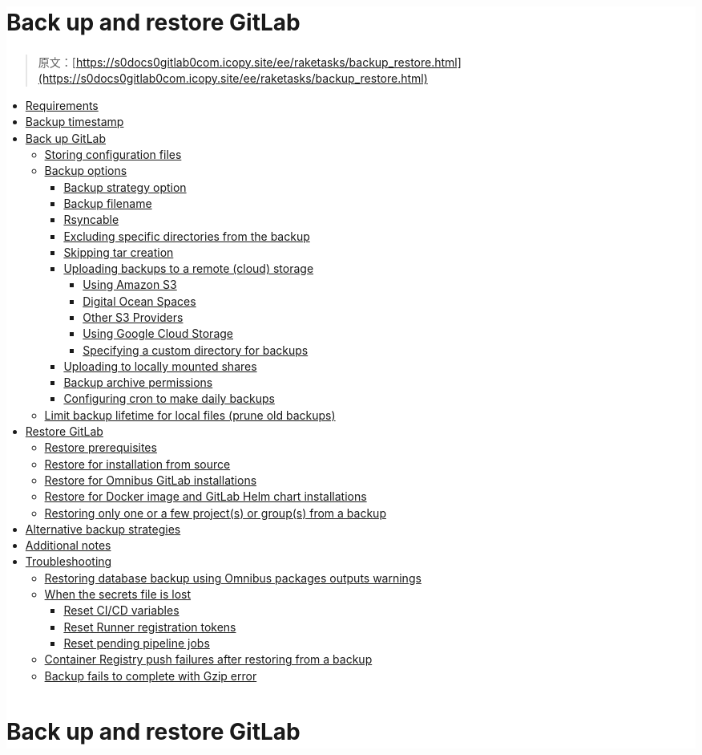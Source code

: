 # Back up and restore GitLab

> 原文：[https://s0docs0gitlab0com.icopy.site/ee/raketasks/backup_restore.html](https://s0docs0gitlab0com.icopy.site/ee/raketasks/backup_restore.html)

*   [Requirements](#requirements)
*   [Backup timestamp](#backup-timestamp)
*   [Back up GitLab](#back-up-gitlab)
    *   [Storing configuration files](#storing-configuration-files)
    *   [Backup options](#backup-options)
        *   [Backup strategy option](#backup-strategy-option)
        *   [Backup filename](#backup-filename)
        *   [Rsyncable](#rsyncable)
        *   [Excluding specific directories from the backup](#excluding-specific-directories-from-the-backup)
        *   [Skipping tar creation](#skipping-tar-creation)
        *   [Uploading backups to a remote (cloud) storage](#uploading-backups-to-a-remote-cloud-storage)
            *   [Using Amazon S3](#using-amazon-s3)
            *   [Digital Ocean Spaces](#digital-ocean-spaces)
            *   [Other S3 Providers](#other-s3-providers)
            *   [Using Google Cloud Storage](#using-google-cloud-storage)
            *   [Specifying a custom directory for backups](#specifying-a-custom-directory-for-backups)
        *   [Uploading to locally mounted shares](#uploading-to-locally-mounted-shares)
        *   [Backup archive permissions](#backup-archive-permissions)
        *   [Configuring cron to make daily backups](#configuring-cron-to-make-daily-backups)
    *   [Limit backup lifetime for local files (prune old backups)](#limit-backup-lifetime-for-local-files-prune-old-backups)
*   [Restore GitLab](#restore-gitlab)
    *   [Restore prerequisites](#restore-prerequisites)
    *   [Restore for installation from source](#restore-for-installation-from-source)
    *   [Restore for Omnibus GitLab installations](#restore-for-omnibus-gitlab-installations)
    *   [Restore for Docker image and GitLab Helm chart installations](#restore-for-docker-image-and-gitlab-helm-chart-installations)
    *   [Restoring only one or a few project(s) or group(s) from a backup](#restoring-only-one-or-a-few-projects-or-groups-from-a-backup)
*   [Alternative backup strategies](#alternative-backup-strategies)
*   [Additional notes](#additional-notes)
*   [Troubleshooting](#troubleshooting)
    *   [Restoring database backup using Omnibus packages outputs warnings](#restoring-database-backup-using-omnibus-packages-outputs-warnings)
    *   [When the secrets file is lost](#when-the-secrets-file-is-lost)
        *   [Reset CI/CD variables](#reset-cicd-variables)
        *   [Reset Runner registration tokens](#reset-runner-registration-tokens)
        *   [Reset pending pipeline jobs](#reset-pending-pipeline-jobs)
    *   [Container Registry push failures after restoring from a backup](#container-registry-push-failures-after-restoring-from-a-backup)
    *   [Backup fails to complete with Gzip error](#backup-fails-to-complete-with-gzip-error)

# Back up and restore GitLab[](#back-up-and-restore-gitlab-core-only "Permalink")
